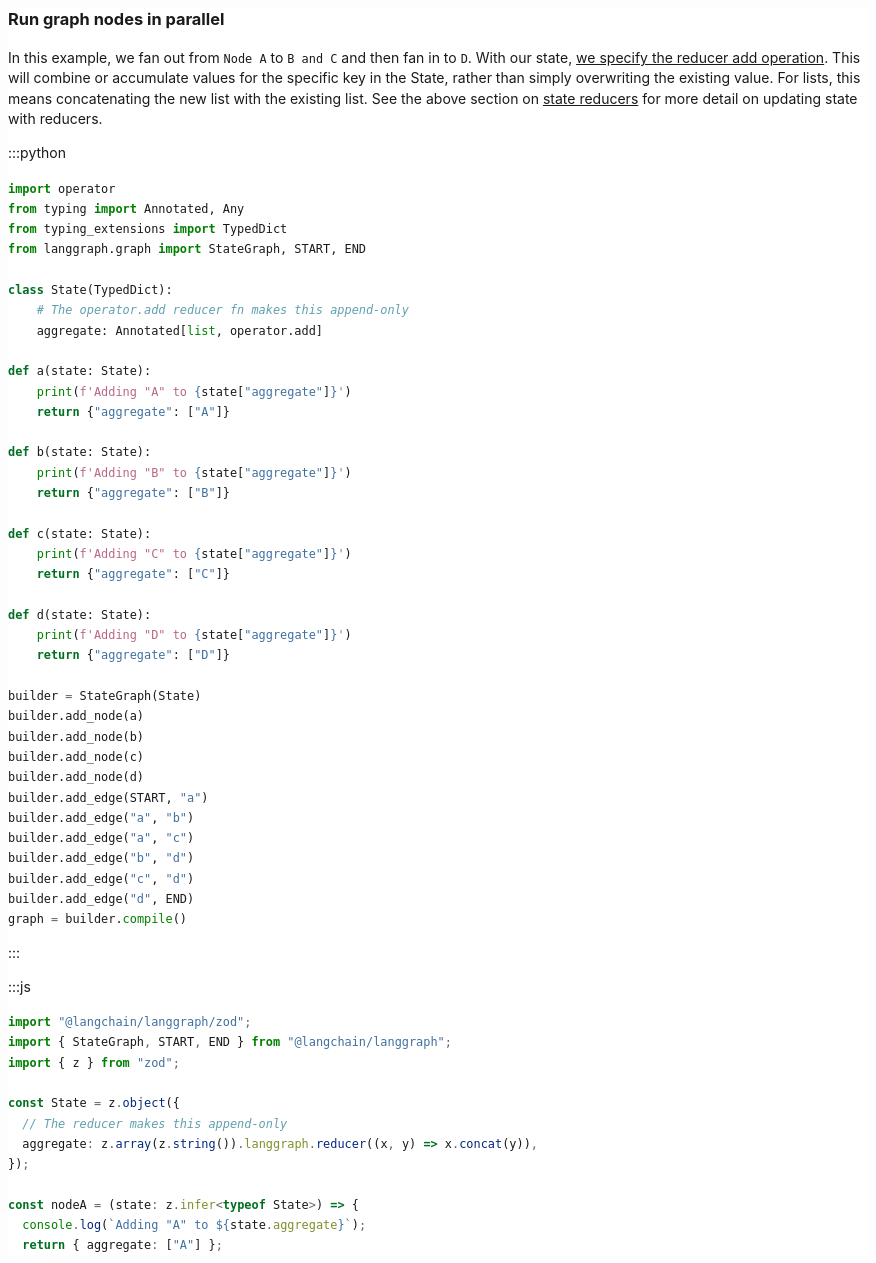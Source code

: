 ### Run graph nodes in parallel

In this example, we fan out from `Node A` to `B and C` and then fan in to `D`. With our state, [we specify the reducer add operation](https://langchain-ai.github.io/langgraph/concepts/low_level.md#reducers). This will combine or accumulate values for the specific key in the State, rather than simply overwriting the existing value. For lists, this means concatenating the new list with the existing list. See the above section on [state reducers](#process-state-updates-with-reducers) for more detail on updating state with reducers.

:::python
```python
import operator
from typing import Annotated, Any
from typing_extensions import TypedDict
from langgraph.graph import StateGraph, START, END

class State(TypedDict):
    # The operator.add reducer fn makes this append-only
    aggregate: Annotated[list, operator.add]

def a(state: State):
    print(f'Adding "A" to {state["aggregate"]}')
    return {"aggregate": ["A"]}

def b(state: State):
    print(f'Adding "B" to {state["aggregate"]}')
    return {"aggregate": ["B"]}

def c(state: State):
    print(f'Adding "C" to {state["aggregate"]}')
    return {"aggregate": ["C"]}

def d(state: State):
    print(f'Adding "D" to {state["aggregate"]}')
    return {"aggregate": ["D"]}

builder = StateGraph(State)
builder.add_node(a)
builder.add_node(b)
builder.add_node(c)
builder.add_node(d)
builder.add_edge(START, "a")
builder.add_edge("a", "b")
builder.add_edge("a", "c")
builder.add_edge("b", "d")
builder.add_edge("c", "d")
builder.add_edge("d", END)
graph = builder.compile()
```
:::

:::js
```typescript
import "@langchain/langgraph/zod";
import { StateGraph, START, END } from "@langchain/langgraph";
import { z } from "zod";

const State = z.object({
  // The reducer makes this append-only
  aggregate: z.array(z.string()).langgraph.reducer((x, y) => x.concat(y)),
});

const nodeA = (state: z.infer<typeof State>) => {
  console.log(`Adding "A" to ${state.aggregate}`);
  return { aggregate: ["A"] };
```